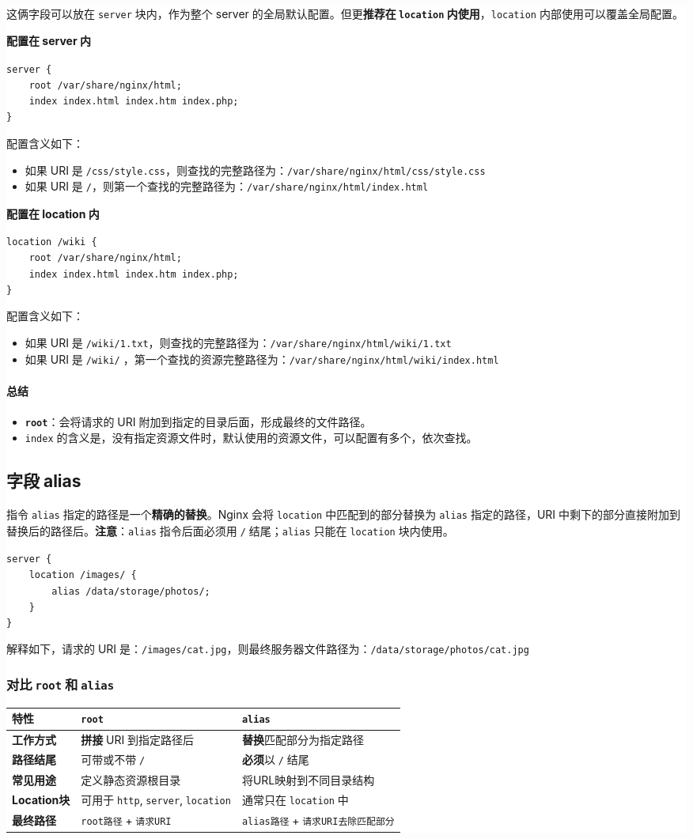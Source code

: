 这俩字段可以放在 `server` 块内，作为整个 server 的全局默认配置。但更**推荐在 `location` 内使用**，`location` 内部使用可以覆盖全局配置。

**配置在 server 内**

~~~nginx
server {
    root /var/share/nginx/html;
    index index.html index.htm index.php;
}
~~~

配置含义如下：

- 如果 URI 是 `/css/style.css`，则查找的完整路径为：`/var/share/nginx/html/css/style.css`
- 如果 URI 是 `/`，则第一个查找的完整路径为：`/var/share/nginx/html/index.html`



**配置在 location 内**

~~~nginx
location /wiki {
    root /var/share/nginx/html;
    index index.html index.htm index.php;
}
~~~

配置含义如下：

- 如果 URI 是 `/wiki/1.txt`，则查找的完整路径为：`/var/share/nginx/html/wiki/1.txt`
- 如果 URI 是  `/wiki/` ，第一个查找的资源完整路径为：`/var/share/nginx/html/wiki/index.html`



#### 总结

- **`root`**：会将请求的 URI 附加到指定的目录后面，形成最终的文件路径。
- `index` 的含义是，没有指定资源文件时，默认使用的资源文件，可以配置有多个，依次查找。



## 字段 alias

指令 `alias` 指定的路径是一个**精确的替换**。Nginx 会将 `location` 中匹配到的部分替换为 `alias` 指定的路径，URI 中剩下的部分直接附加到替换后的路径后。**注意**：`alias` 指令后面必须用 `/` 结尾；`alias` 只能在 `location` 块内使用。

~~~nginx
server {
    location /images/ {
        alias /data/storage/photos/;
    }
}
~~~

解释如下，请求的 URI 是：`/images/cat.jpg`，则最终服务器文件路径为：`/data/storage/photos/cat.jpg`

### 对比 `root` 和 `alias`

| 特性           | `root`                              | `alias`                             |
| :------------- | :---------------------------------- | :---------------------------------- |
| **工作方式**   | **拼接** URI 到指定路径后           | **替换**匹配部分为指定路径          |
| **路径结尾**   | 可带或不带 `/`                      | **必须**以 `/` 结尾                 |
| **常见用途**   | 定义静态资源根目录                  | 将URL映射到不同目录结构             |
| **Location块** | 可用于 `http`, `server`, `location` | 通常只在 `location` 中              |
| **最终路径**   | `root路径` + `请求URI`              | `alias路径` + `请求URI去除匹配部分` |
